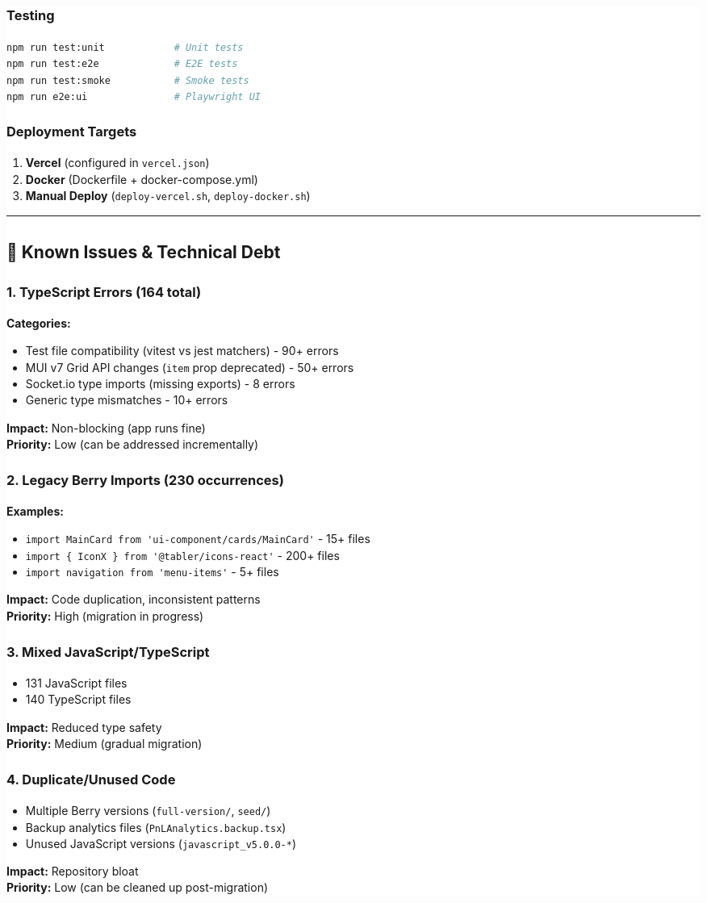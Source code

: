 ### Testing
```bash
npm run test:unit            # Unit tests
npm run test:e2e             # E2E tests
npm run test:smoke           # Smoke tests
npm run e2e:ui               # Playwright UI
```

### Deployment Targets
1. **Vercel** (configured in `vercel.json`)
2. **Docker** (Dockerfile + docker-compose.yml)
3. **Manual Deploy** (`deploy-vercel.sh`, `deploy-docker.sh`)

---

## 🚨 Known Issues & Technical Debt

### 1. **TypeScript Errors (164 total)**
**Categories:**
- Test file compatibility (vitest vs jest matchers) - 90+ errors
- MUI v7 Grid API changes (`item` prop deprecated) - 50+ errors
- Socket.io type imports (missing exports) - 8 errors
- Generic type mismatches - 10+ errors

**Impact:** Non-blocking (app runs fine)  
**Priority:** Low (can be addressed incrementally)

### 2. **Legacy Berry Imports (230 occurrences)**
**Examples:**
- `import MainCard from 'ui-component/cards/MainCard'` - 15+ files
- `import { IconX } from '@tabler/icons-react'` - 200+ files
- `import navigation from 'menu-items'` - 5+ files

**Impact:** Code duplication, inconsistent patterns  
**Priority:** High (migration in progress)

### 3. **Mixed JavaScript/TypeScript**
- 131 JavaScript files
- 140 TypeScript files

**Impact:** Reduced type safety  
**Priority:** Medium (gradual migration)

### 4. **Duplicate/Unused Code**
- Multiple Berry versions (`full-version/`, `seed/`)
- Backup analytics files (`PnLAnalytics.backup.tsx`)
- Unused JavaScript versions (`javascript_v5.0.0-*`)

**Impact:** Repository bloat  
**Priority:** Low (can be cleaned up post-migration)
